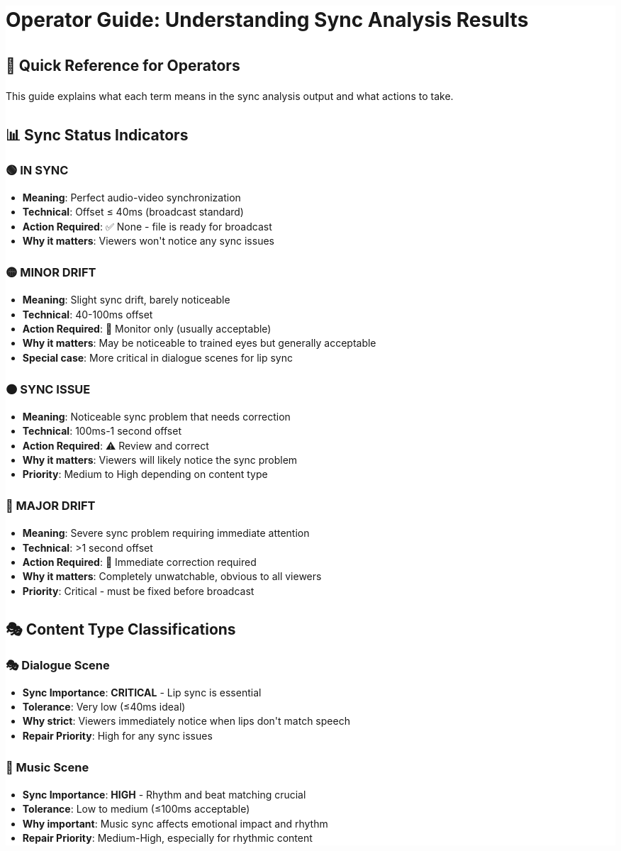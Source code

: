 # Operator Guide: Understanding Sync Analysis Results

## 🎯 Quick Reference for Operators

This guide explains what each term means in the sync analysis output and what actions to take.

## 📊 Sync Status Indicators

### **🟢 IN SYNC**
- **Meaning**: Perfect audio-video synchronization
- **Technical**: Offset ≤ 40ms (broadcast standard)
- **Action Required**: ✅ None - file is ready for broadcast
- **Why it matters**: Viewers won't notice any sync issues

### **🟡 MINOR DRIFT**
- **Meaning**: Slight sync drift, barely noticeable
- **Technical**: 40-100ms offset
- **Action Required**: 📝 Monitor only (usually acceptable)
- **Why it matters**: May be noticeable to trained eyes but generally acceptable
- **Special case**: More critical in dialogue scenes for lip sync

### **🟠 SYNC ISSUE**
- **Meaning**: Noticeable sync problem that needs correction
- **Technical**: 100ms-1 second offset
- **Action Required**: ⚠️ Review and correct
- **Why it matters**: Viewers will likely notice the sync problem
- **Priority**: Medium to High depending on content type

### **🔴 MAJOR DRIFT**
- **Meaning**: Severe sync problem requiring immediate attention
- **Technical**: >1 second offset
- **Action Required**: 🚨 Immediate correction required
- **Why it matters**: Completely unwatchable, obvious to all viewers
- **Priority**: Critical - must be fixed before broadcast

## 🎭 Content Type Classifications

### **🎭 Dialogue Scene**
- **Sync Importance**: **CRITICAL** - Lip sync is essential
- **Tolerance**: Very low (≤40ms ideal)
- **Why strict**: Viewers immediately notice when lips don't match speech
- **Repair Priority**: High for any sync issues

### **🎵 Music Scene**
- **Sync Importance**: **HIGH** - Rhythm and beat matching crucial
- **Tolerance**: Low to medium (≤100ms acceptable)
- **Why important**: Music sync affects emotional impact and rhythm
- **Repair Priority**: Medium-High, especially for rhythmic content
